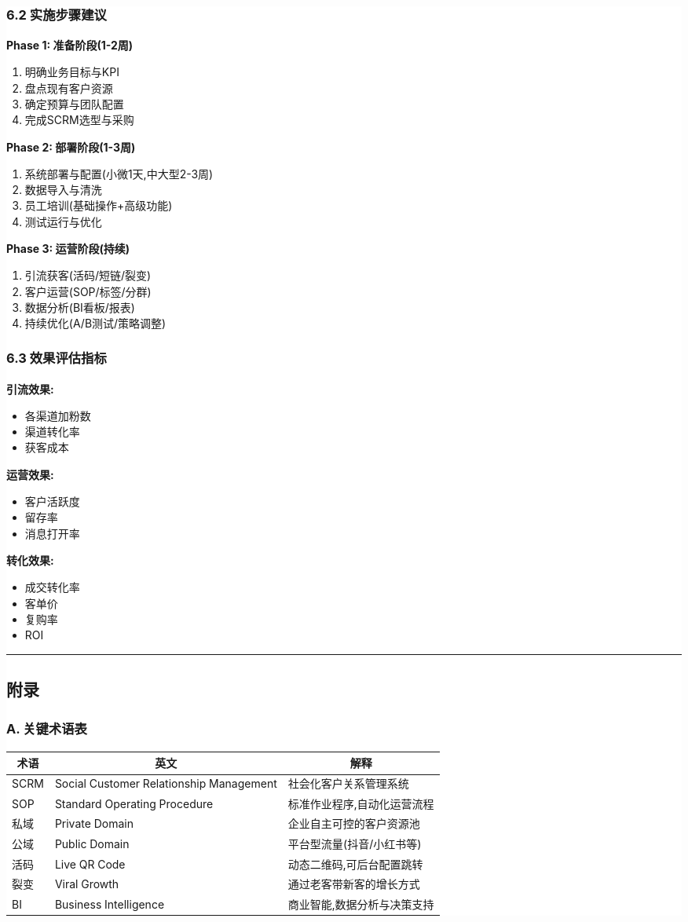 ### 6.2 实施步骤建议

**Phase 1: 准备阶段(1-2周)**
1. 明确业务目标与KPI
2. 盘点现有客户资源
3. 确定预算与团队配置
4. 完成SCRM选型与采购

**Phase 2: 部署阶段(1-3周)**
1. 系统部署与配置(小微1天,中大型2-3周)
2. 数据导入与清洗
3. 员工培训(基础操作+高级功能)
4. 测试运行与优化

**Phase 3: 运营阶段(持续)**
1. 引流获客(活码/短链/裂变)
2. 客户运营(SOP/标签/分群)
3. 数据分析(BI看板/报表)
4. 持续优化(A/B测试/策略调整)

### 6.3 效果评估指标

**引流效果:**
- 各渠道加粉数
- 渠道转化率
- 获客成本

**运营效果:**
- 客户活跃度
- 留存率
- 消息打开率

**转化效果:**
- 成交转化率
- 客单价
- 复购率
- ROI

---

## 附录

### A. 关键术语表

| 术语 | 英文 | 解释 |
|-----|------|-----|
| SCRM | Social Customer Relationship Management | 社会化客户关系管理系统 |
| SOP | Standard Operating Procedure | 标准作业程序,自动化运营流程 |
| 私域 | Private Domain | 企业自主可控的客户资源池 |
| 公域 | Public Domain | 平台型流量(抖音/小红书等) |
| 活码 | Live QR Code | 动态二维码,可后台配置跳转 |
| 裂变 | Viral Growth | 通过老客带新客的增长方式 |
| BI | Business Intelligence | 商业智能,数据分析与决策支持 |
